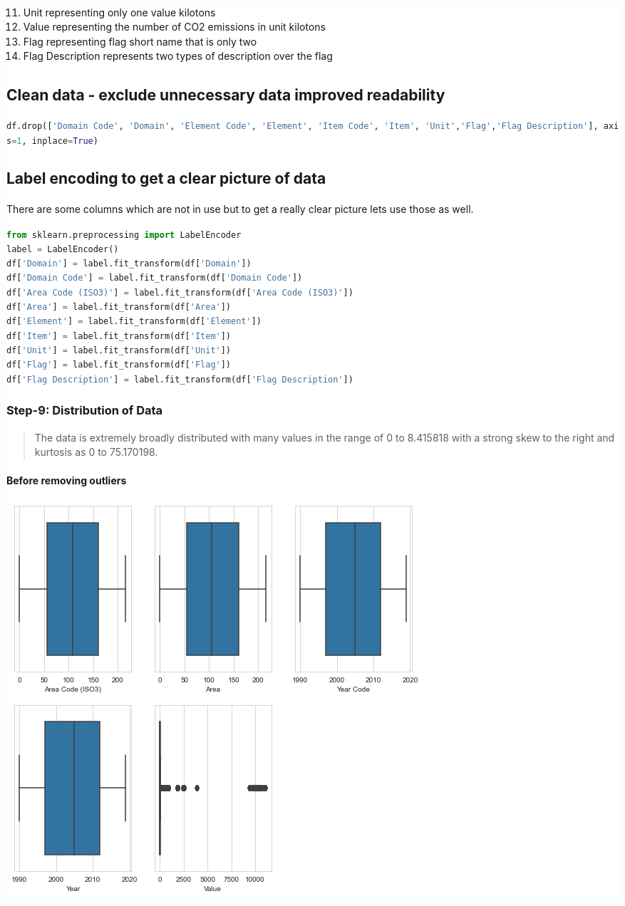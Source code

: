 11. Unit representing only one value kilotons
12. Value representing the number of CO2 emissions in unit kilotons
13. Flag representing flag short name that is only two
14. Flag Description represents two types of description over the flag
## **Clean data - exclude unnecessary data improved readability**
```python
df.drop(['Domain Code', 'Domain', 'Element Code', 'Element', 'Item Code', 'Item', 'Unit','Flag','Flag Description'], axis=1, inplace=True)
```

## **Label encoding to get a clear picture of data**
There are some columns which are not in use but to get a really clear picture lets use those as well.
```python
from sklearn.preprocessing import LabelEncoder
label = LabelEncoder()
df['Domain'] = label.fit_transform(df['Domain'])
df['Domain Code'] = label.fit_transform(df['Domain Code'])
df['Area Code (ISO3)'] = label.fit_transform(df['Area Code (ISO3)'])
df['Area'] = label.fit_transform(df['Area'])
df['Element'] = label.fit_transform(df['Element'])
df['Item'] = label.fit_transform(df['Item'])
df['Unit'] = label.fit_transform(df['Unit'])
df['Flag'] = label.fit_transform(df['Flag'])
df['Flag Description'] = label.fit_transform(df['Flag Description'])
```


### **Step-9: Distribution of Data**
> The data is extremely broadly distributed with many values in the range of 0 to 8.415818 with a strong skew to the right and kurtosis as 0 to 75.170198.

#### **Before removing outliers**
![](outliers%20b.png)